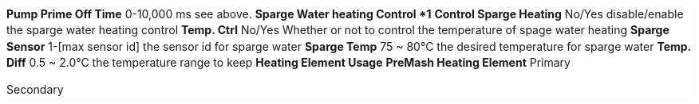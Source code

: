    </td>
  </tr>
  <tr>
   <td><strong>Pump Prime Off Time</strong>
   </td>
   <td>0-10,000 ms
   </td>
   <td>see above.
   </td>
  </tr>
  <tr>
   <td colspan="3" ><strong>Sparge Water heating Control *1</strong>
   </td>
  </tr>
  <tr>
   <td><strong>Control Sparge Heating</strong>
   </td>
   <td>No/Yes
   </td>
   <td>disable/enable the sparge water heating control
   </td>
  </tr>
  <tr>
   <td><strong>Temp. Ctrl</strong>
   </td>
   <td>No/Yes
   </td>
   <td>Whether or not to control the temperature of spage water heating
   </td>
  </tr>
  <tr>
   <td><strong>Sparge Sensor</strong>
   </td>
   <td>1-[max sensor id]
   </td>
   <td>the sensor id for sparge water
   </td>
  </tr>
  <tr>
   <td><strong>Sparge Temp</strong>
   </td>
   <td>75 ~ 80°C
   </td>
   <td>the desired temperature for sparge water
   </td>
  </tr>
  <tr>
   <td><strong>Temp.  Diff</strong>
   </td>
   <td>0.5 ~ 2.0°C
   </td>
   <td>the temperature range to keep
   </td>
  </tr>
  <tr>
   <td colspan="3" ><strong>Heating Element Usage</strong>
   </td>
  </tr>
  <tr>
   <td><strong>PreMash Heating Element</strong>
   </td>
   <td>Primary
<p>
Secondary